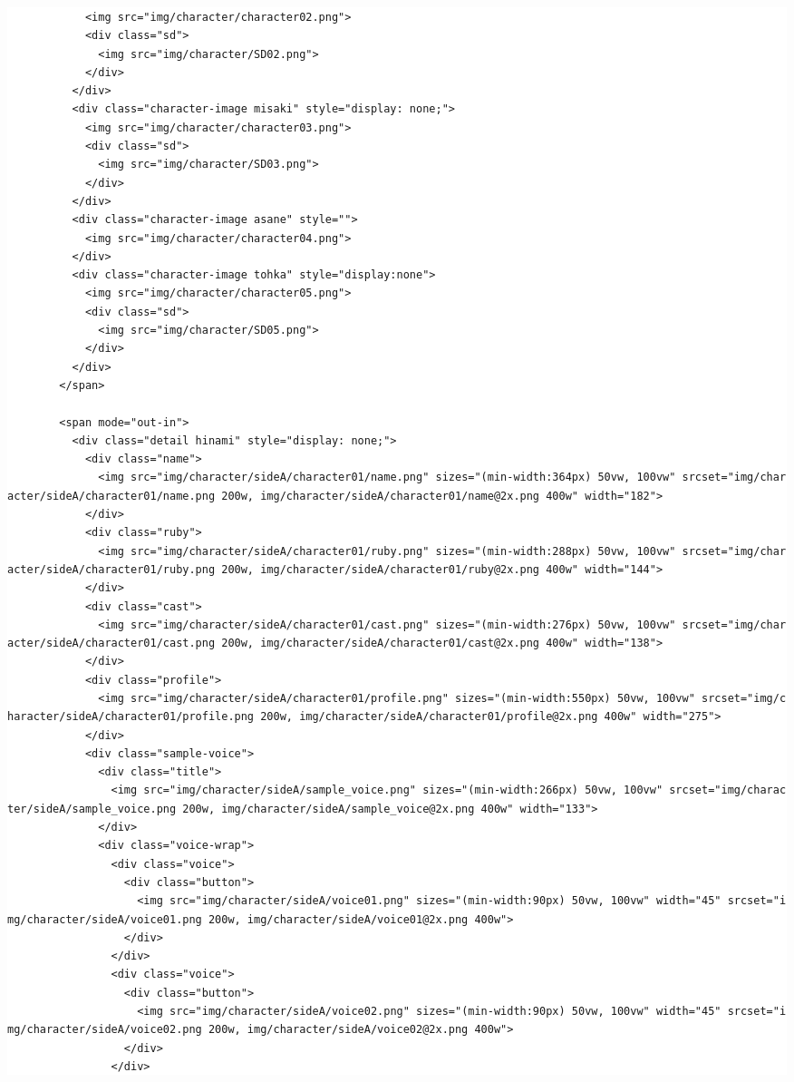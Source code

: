 ``` 
            <img src="img/character/character02.png">
            <div class="sd">
              <img src="img/character/SD02.png">
            </div>
          </div>
          <div class="character-image misaki" style="display: none;">
            <img src="img/character/character03.png">
            <div class="sd">
              <img src="img/character/SD03.png">
            </div>
          </div>
          <div class="character-image asane" style="">
            <img src="img/character/character04.png">
          </div>
          <div class="character-image tohka" style="display:none">
            <img src="img/character/character05.png">
            <div class="sd">
              <img src="img/character/SD05.png">
            </div>
          </div>
        </span>

        <span mode="out-in">
          <div class="detail hinami" style="display: none;">
            <div class="name">
              <img src="img/character/sideA/character01/name.png" sizes="(min-width:364px) 50vw, 100vw" srcset="img/character/sideA/character01/name.png 200w, img/character/sideA/character01/name@2x.png 400w" width="182">
            </div>
            <div class="ruby">
              <img src="img/character/sideA/character01/ruby.png" sizes="(min-width:288px) 50vw, 100vw" srcset="img/character/sideA/character01/ruby.png 200w, img/character/sideA/character01/ruby@2x.png 400w" width="144">
            </div>
            <div class="cast">
              <img src="img/character/sideA/character01/cast.png" sizes="(min-width:276px) 50vw, 100vw" srcset="img/character/sideA/character01/cast.png 200w, img/character/sideA/character01/cast@2x.png 400w" width="138">
            </div>
            <div class="profile">
              <img src="img/character/sideA/character01/profile.png" sizes="(min-width:550px) 50vw, 100vw" srcset="img/character/sideA/character01/profile.png 200w, img/character/sideA/character01/profile@2x.png 400w" width="275">
            </div>
            <div class="sample-voice">
              <div class="title">
                <img src="img/character/sideA/sample_voice.png" sizes="(min-width:266px) 50vw, 100vw" srcset="img/character/sideA/sample_voice.png 200w, img/character/sideA/sample_voice@2x.png 400w" width="133">
              </div>
              <div class="voice-wrap">
                <div class="voice">
                  <div class="button">
                    <img src="img/character/sideA/voice01.png" sizes="(min-width:90px) 50vw, 100vw" width="45" srcset="img/character/sideA/voice01.png 200w, img/character/sideA/voice01@2x.png 400w">
                  </div>
                </div>
                <div class="voice">
                  <div class="button">
                    <img src="img/character/sideA/voice02.png" sizes="(min-width:90px) 50vw, 100vw" width="45" srcset="img/character/sideA/voice02.png 200w, img/character/sideA/voice02@2x.png 400w">
                  </div>
                </div>
```
